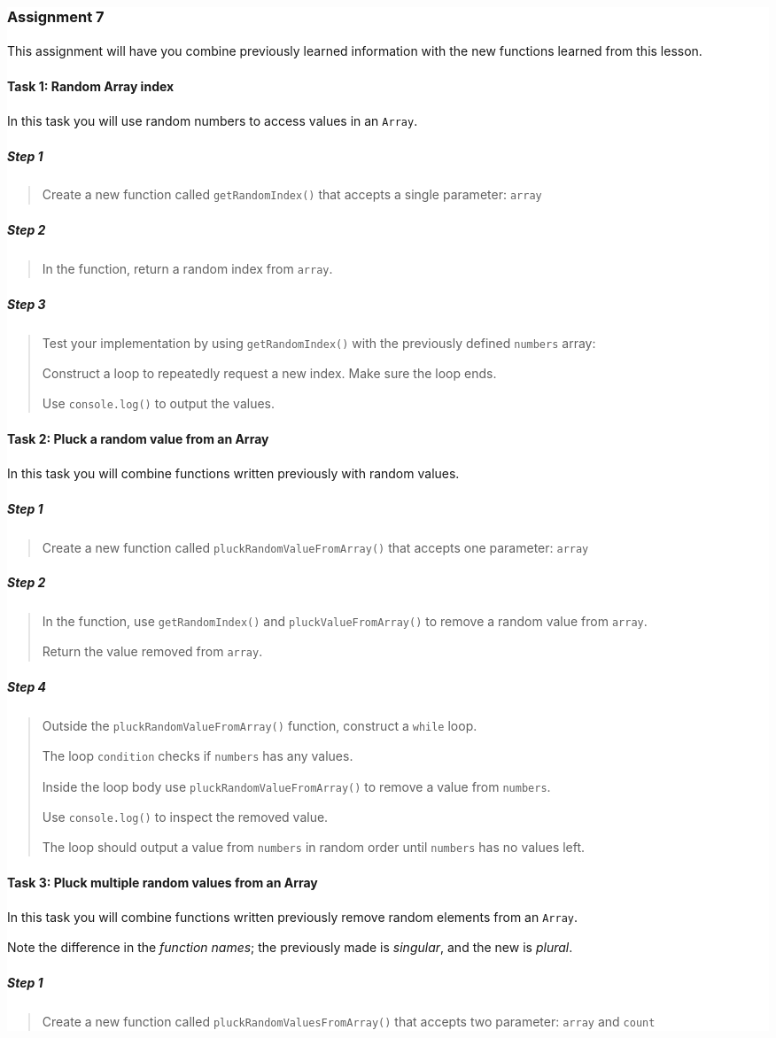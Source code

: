 
### Assignment 7
This assignment will have you combine previously learned information with the new functions learned from this lesson.


#### Task 1: Random Array index
In this task you will use random numbers to access values in an `Array`.

##### Step 1
> Create a new function called `getRandomIndex()` that accepts a single parameter: `array`

##### Step 2
> In the function, return a random index from `array`.

##### Step 3
> Test your implementation by using `getRandomIndex()` with the previously defined `numbers` array:
>
> Construct a loop to repeatedly request a new index. Make sure the loop ends.
>
> Use `console.log()` to output the values.


#### Task 2: Pluck a random value from an Array
In this task you will combine functions written previously with random values.

##### Step 1
> Create a new function called `pluckRandomValueFromArray()` that accepts one parameter: `array`

##### Step 2
> In the function, use `getRandomIndex()` and `pluckValueFromArray()` to remove a random value from `array`.  
> 
> Return the value removed from `array`.

##### Step 4
> Outside the `pluckRandomValueFromArray()` function, construct a `while` loop.
>
> The loop `condition` checks if `numbers` has any values.
> 
> Inside the loop body use `pluckRandomValueFromArray()` to remove a value from `numbers`.
> 
> Use `console.log()` to inspect the removed value.
> 
> The loop should output a value from `numbers` in random order until `numbers` has no values left.


#### Task 3: Pluck multiple random values from an Array
In this task you will combine functions written previously remove random elements from an `Array`.

Note the difference in the *function names*; the previously made is *singular*, and the new is *plural*.

##### Step 1
> Create a new function called `pluckRandomValuesFromArray()` that accepts two parameter: `array` and `count`
